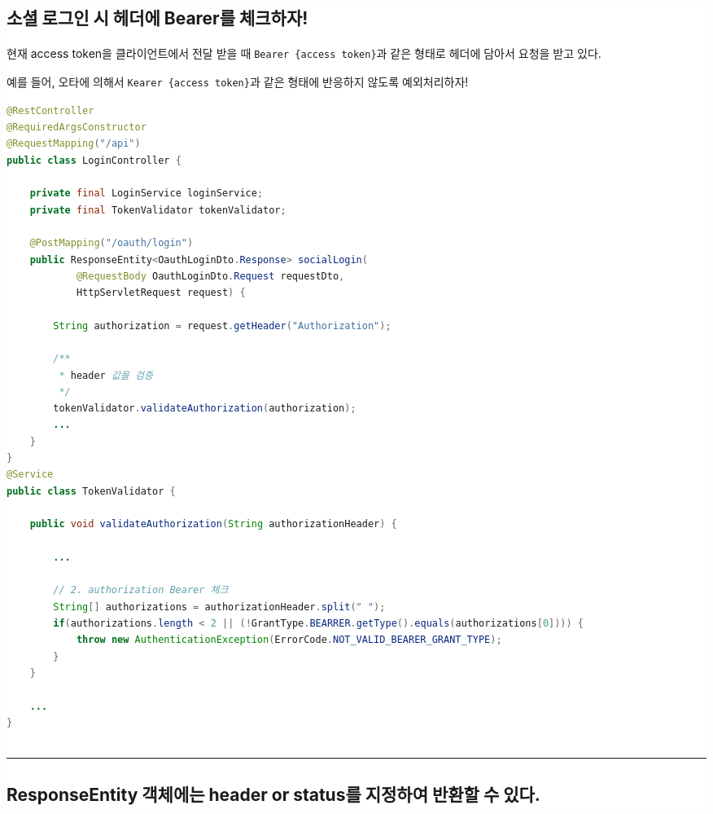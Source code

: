 ## 소셜 로그인 시 헤더에 Bearer를 체크하자!

현재 access token을 클라이언트에서 전달 받을 때 `Bearer {access token}`과 같은 형태로 헤더에 담아서 요청을 받고 있다. 

예를 들어, 오타에 의해서 `Kearer {access token}`과 같은 형태에 반응하지 않도록 예외처리하자!

```java
@RestController
@RequiredArgsConstructor
@RequestMapping("/api")
public class LoginController {

    private final LoginService loginService;
    private final TokenValidator tokenValidator;

    @PostMapping("/oauth/login")
    public ResponseEntity<OauthLoginDto.Response> socialLogin(
            @RequestBody OauthLoginDto.Request requestDto,
            HttpServletRequest request) {

        String authorization = request.getHeader("Authorization");

        /**
         * header 값을 검증
         */
        tokenValidator.validateAuthorization(authorization);
        ...
    }
}
@Service
public class TokenValidator {

    public void validateAuthorization(String authorizationHeader) {

        ...

        // 2. authorization Bearer 체크
        String[] authorizations = authorizationHeader.split(" ");
        if(authorizations.length < 2 || (!GrantType.BEARRER.getType().equals(authorizations[0]))) {
            throw new AuthenticationException(ErrorCode.NOT_VALID_BEARER_GRANT_TYPE);
        }
    }

    ...
}
    
```

--- 

## ResponseEntity 객체에는 header or status를 지정하여 반환할 수 있다.
